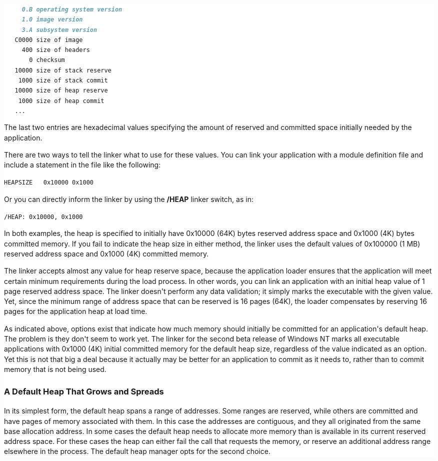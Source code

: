 ```markdown
     0.B operating system version  
     1.0 image version             
     3.A subsystem version         
   C0000 size of image             
     400 size of headers           
       0 checksum                  
   10000 size of stack reserve     
    1000 size of stack commit      
   10000 size of heap reserve      
    1000 size of heap commit       
   ...
```

The last two entries are hexadecimal values specifying the amount of reserved and committed space initially needed by the application.

There are two ways to tell the linker what to use for these values. You can link your application with a module definition file and include a statement in the file like the following:


```plaintext
HEAPSIZE   0x10000 0x1000
```
Or you can directly inform the linker by using the **/HEAP**  linker switch, as in:

```plaintext
/HEAP: 0x10000, 0x1000
```

In both examples, the heap is specified to initially have 0x10000 (64K) bytes reserved address space and 0x1000 (4K) bytes committed memory. If you fail to indicate the heap size in either method, the linker uses the default values of 0x100000 (1 MB) reserved address space and 0x1000 (4K) committed memory.

The linker accepts almost any value for heap reserve space, because the application loader ensures that the application will meet certain minimum requirements during the load process. In other words, you can link an application with an initial heap value of 1 page reserved address space. The linker doesn't perform any data validation; it simply marks the executable with the given value. Yet, since the minimum range of address space that can be reserved is 16 pages (64K), the loader compensates by reserving 16 pages for the application heap at load time.

As indicated above, options exist that indicate how much memory should initially be committed for an application's default heap. The problem is they don't seem to work yet. The linker for the second beta release of Windows NT marks all executable applications with 0x1000 (4K) initial committed memory for the default heap size, regardless of the value indicated as an option. Yet this is not that big a deal because it actually may be better for an application to commit as it needs to, rather than to commit memory that is not being used.

### A Default Heap That Grows and Spreads 

In its simplest form, the default heap spans a range of addresses. Some ranges are reserved, while others are committed and have pages of memory associated with them. In this case the addresses are contiguous, and they all originated from the same base allocation address. In some cases the default heap needs to allocate more memory than is available in its current reserved address space. For these cases the heap can either fail the call that requests the memory, or reserve an additional address range elsewhere in the process. The default heap manager opts for the second choice.

